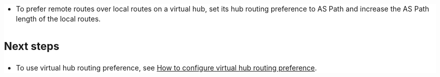 * To prefer remote routes over local routes on a virtual hub, set its hub routing preference to AS Path and increase the AS Path length of the local routes.

## Next steps

* To use virtual hub routing preference, see [How to configure virtual hub routing preference](howto-virtual-hub-routing-preference.md).
